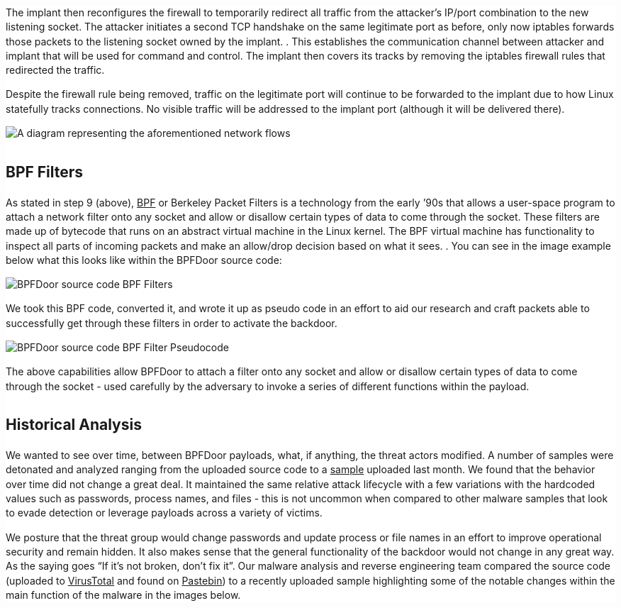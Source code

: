 The implant then reconfigures the firewall to temporarily redirect all traffic from the attacker’s IP/port combination to the new listening socket. The attacker initiates a second TCP handshake on the same legitimate port as before, only now iptables forwards those packets to the listening socket owned by the implant. . This establishes the communication channel between attacker and implant that will be used for command and control. The implant then covers its tracks by removing the iptables firewall rules that redirected the traffic.

Despite the firewall rule being removed, traffic on the legitimate port will continue to be forwarded to the implant due to how Linux statefully tracks connections. No visible traffic will be addressed to the implant port (although it will be delivered there).

![A diagram representing the aforementioned network flows](/assets/images/a-peek-behind-the-bpfdoor/network-flows.png)

## BPF Filters

As stated in step 9 (above), [BPF](https://www.kernel.org/doc/html/v5.12/networking/filter.html) or Berkeley Packet Filters is a technology from the early ’90s that allows a user-space program to attach a network filter onto any socket and allow or disallow certain types of data to come through the socket. These filters are made up of bytecode that runs on an abstract virtual machine in the Linux kernel. The BPF virtual machine has functionality to inspect all parts of incoming packets and make an allow/drop decision based on what it sees. . You can see in the image example below what this looks like within the BPFDoor source code:

![BPFDoor source code BPF Filters](/assets/images/a-peek-behind-the-bpfdoor/bpfdoor-source-code.jpg)

We took this BPF code, converted it, and wrote it up as pseudo code in an effort to aid our research and craft packets able to successfully get through these filters in order to activate the backdoor.

![BPFDoor source code BPF Filter Pseudocode](/assets/images/a-peek-behind-the-bpfdoor/bpf-pseudocode.jpg)

The above capabilities allow BPFDoor to attach a filter onto any socket and allow or disallow certain types of data to come through the socket - used carefully by the adversary to invoke a series of different functions within the payload.

## Historical Analysis

We wanted to see over time, between BPFDoor payloads, what, if anything, the threat actors modified. A number of samples were detonated and analyzed ranging from the uploaded source code to a [sample](https://www.virustotal.com/gui/file/599ae527f10ddb4625687748b7d3734ee51673b664f2e5d0346e64f85e185683/detection) uploaded last month. We found that the behavior over time did not change a great deal. It maintained the same relative attack lifecycle with a few variations with the hardcoded values such as passwords, process names, and files - this is not uncommon when compared to other malware samples that look to evade detection or leverage payloads across a variety of victims.

We posture that the threat group would change passwords and update process or file names in an effort to improve operational security and remain hidden. It also makes sense that the general functionality of the backdoor would not change in any great way. As the saying goes “If it’s not broken, don’t fix it”. Our malware analysis and reverse engineering team compared the source code (uploaded to [VirusTotal](https://www.virustotal.com/gui/file/8b9db0bc9152628bdacc32dab01590211bee9f27d58e0f66f6a1e26aea7552a6/detection) and found on [Pastebin](https://pastebin.com/raw/kmmJuuQP)) to a recently uploaded sample highlighting some of the notable changes within the main function of the malware in the images below.
